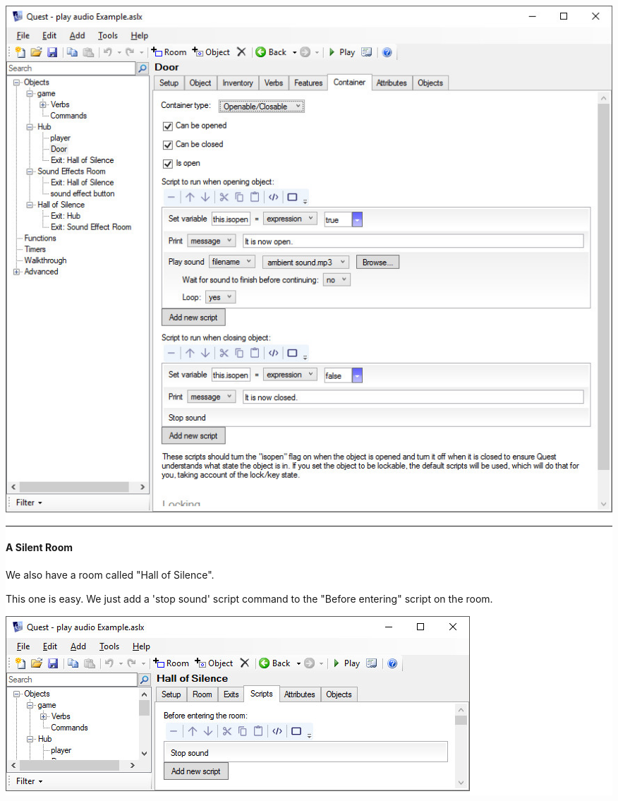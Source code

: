 ![](play_audio_example4_door.jpg)

---

#### A Silent Room

We also have a room called "Hall of Silence".

This one is easy.  We just add a 'stop sound' script command to the "Before entering" script on the room.

![](stop_audio_example1.jpg)
